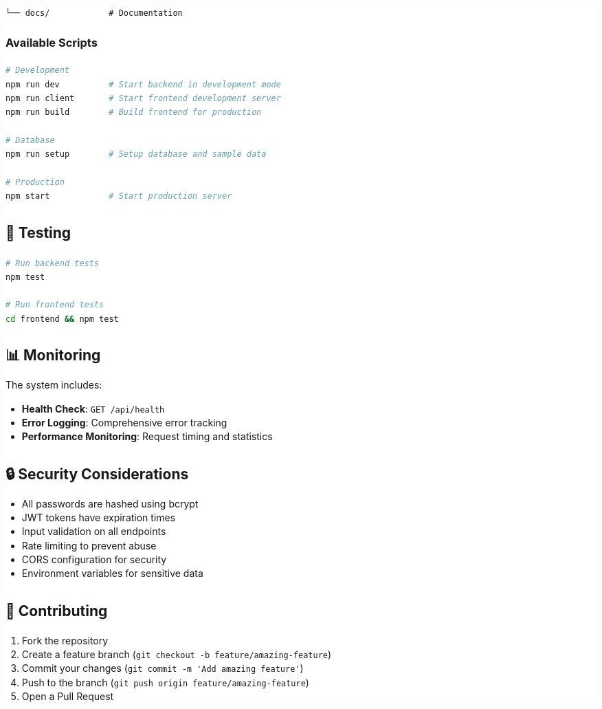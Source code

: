 ```
└── docs/            # Documentation
```

### Available Scripts

```bash
# Development
npm run dev          # Start backend in development mode
npm run client       # Start frontend development server
npm run build        # Build frontend for production

# Database
npm run setup        # Setup database and sample data

# Production
npm start            # Start production server
```

## 🧪 Testing

```bash
# Run backend tests
npm test

# Run frontend tests
cd frontend && npm test
```

## 📊 Monitoring

The system includes:
- **Health Check**: `GET /api/health`
- **Error Logging**: Comprehensive error tracking
- **Performance Monitoring**: Request timing and statistics

## 🔒 Security Considerations

- All passwords are hashed using bcrypt
- JWT tokens have expiration times
- Input validation on all endpoints
- Rate limiting to prevent abuse
- CORS configuration for security
- Environment variables for sensitive data

## 🤝 Contributing

1. Fork the repository
2. Create a feature branch (`git checkout -b feature/amazing-feature`)
3. Commit your changes (`git commit -m 'Add amazing feature'`)
4. Push to the branch (`git push origin feature/amazing-feature`)
5. Open a Pull Request
